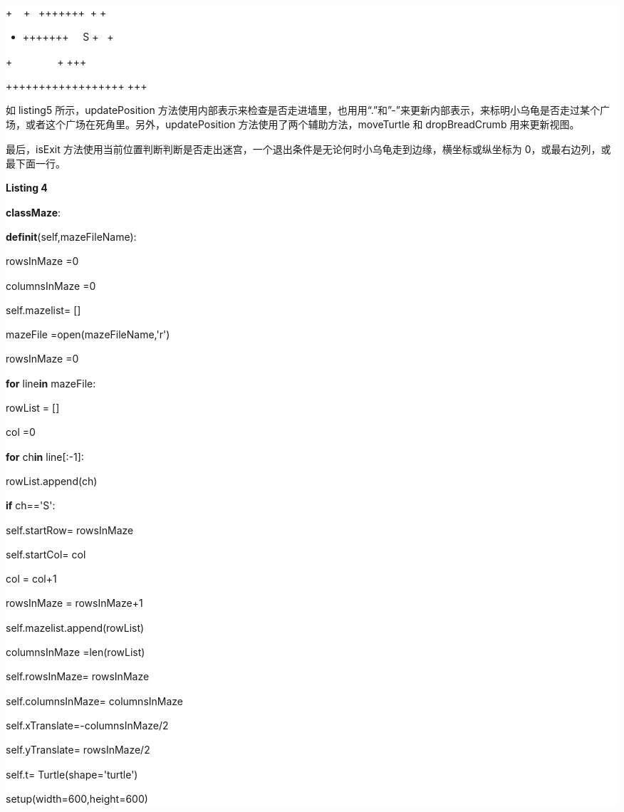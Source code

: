 +    +   +++++++  + +

+ +++++++     S +   +

+                + +++

++++++++++++++++++ +++

如 listing5 所示，updatePosition 方法使用内部表示来检查是否走进墙里，也用用“.”和”-”来更新内部表示，来标明小乌龟是否走过某个广场，或者这个广场在死角里。另外，updatePosition 方法使用了两个辅助方法，moveTurtle 和 dropBreadCrumb 用来更新视图。

最后，isExit 方法使用当前位置判断判断是否走出迷宫，一个退出条件是无论何时小乌龟走到边缘，横坐标或纵坐标为 0，或最右边列，或最下面一行。

**Listing 4**

**classMaze**:

**def**__init__(self,mazeFileName):

rowsInMaze =0

columnsInMaze =0

self.mazelist= []

mazeFile =open(mazeFileName,'r')

rowsInMaze =0

**for** line**in** mazeFile:

rowList = []

col =0

**for** ch**in** line[:-1]:

rowList.append(ch)

**if** ch=='S':

self.startRow= rowsInMaze

self.startCol= col

col = col+1

rowsInMaze = rowsInMaze+1

self.mazelist.append(rowList)

columnsInMaze =len(rowList)

self.rowsInMaze= rowsInMaze

self.columnsInMaze= columnsInMaze

self.xTranslate=-columnsInMaze/2

self.yTranslate= rowsInMaze/2

self.t= Turtle(shape='turtle')

setup(width=600,height=600)
